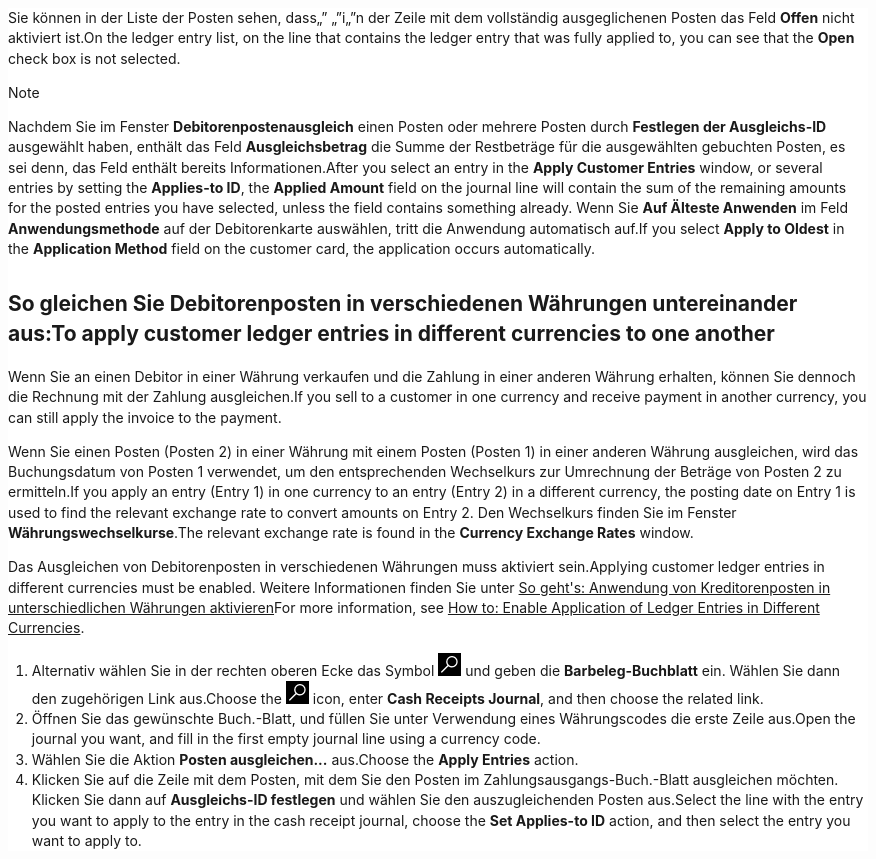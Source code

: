 <span data-ttu-id="19f87-205">Sie können in der Liste der Posten sehen, dass„” „”i„”n der Zeile mit dem vollständig ausgeglichenen Posten das Feld **Offen** nicht aktiviert ist.</span><span class="sxs-lookup"><span data-stu-id="19f87-205">On the ledger entry list, on the line that contains the ledger entry that was fully applied to, you can see that the **Open** check box is not selected.</span></span>  

> [!NOTE]  
>   <span data-ttu-id="19f87-206">Nachdem Sie im Fenster **Debitorenpostenausgleich** einen Posten oder mehrere Posten durch **Festlegen der Ausgleichs-ID** ausgewählt haben, enthält das Feld **Ausgleichsbetrag** die Summe der Restbeträge für die ausgewählten gebuchten Posten, es sei denn, das Feld enthält bereits Informationen.</span><span class="sxs-lookup"><span data-stu-id="19f87-206">After you select an entry in the **Apply Customer Entries** window, or several entries by setting the **Applies-to ID**, the **Applied Amount** field on the journal line will contain the sum of the remaining amounts for the posted entries you have selected, unless the field contains something already.</span></span> <span data-ttu-id="19f87-207">Wenn Sie **Auf Älteste Anwenden** im Feld **Anwendungsmethode** auf der Debitorenkarte auswählen, tritt die Anwendung automatisch auf.</span><span class="sxs-lookup"><span data-stu-id="19f87-207">If you select **Apply to Oldest** in the **Application Method** field on the customer card, the application occurs automatically.</span></span>

## <a name="to-apply-customer-ledger-entries-in-different-currencies-to-one-another"></a><span data-ttu-id="19f87-208">So gleichen Sie Debitorenposten in verschiedenen Währungen untereinander aus:</span><span class="sxs-lookup"><span data-stu-id="19f87-208">To apply customer ledger entries in different currencies to one another</span></span>
<span data-ttu-id="19f87-209">Wenn Sie an einen Debitor in einer Währung verkaufen und die Zahlung in einer anderen Währung erhalten, können Sie dennoch die Rechnung mit der Zahlung ausgleichen.</span><span class="sxs-lookup"><span data-stu-id="19f87-209">If you sell to a customer in one currency and receive payment in another currency, you can still apply the invoice to the payment.</span></span>  

<span data-ttu-id="19f87-210">Wenn Sie einen Posten (Posten 2) in einer Währung mit einem Posten (Posten 1) in einer anderen Währung ausgleichen, wird das Buchungsdatum von Posten 1 verwendet, um den entsprechenden Wechselkurs zur Umrechnung der Beträge von Posten 2 zu ermitteln.</span><span class="sxs-lookup"><span data-stu-id="19f87-210">If you apply an entry (Entry 1) in one currency to an entry (Entry 2) in a different currency, the posting date on Entry 1 is used to find the relevant exchange rate to convert amounts on Entry 2.</span></span> <span data-ttu-id="19f87-211">Den Wechselkurs finden Sie im Fenster **Währungswechselkurse**.</span><span class="sxs-lookup"><span data-stu-id="19f87-211">The relevant exchange rate is found in the **Currency Exchange Rates** window.</span></span>  

<span data-ttu-id="19f87-212">Das Ausgleichen von Debitorenposten in verschiedenen Währungen muss aktiviert sein.</span><span class="sxs-lookup"><span data-stu-id="19f87-212">Applying customer ledger entries in different currencies must be enabled.</span></span> <span data-ttu-id="19f87-213">Weitere Informationen finden Sie unter [So geht's: Anwendung von Kreditorenposten in unterschiedlichen Währungen aktivieren](finance-how-enable-application-ledger-entries-different-currencies.md)</span><span class="sxs-lookup"><span data-stu-id="19f87-213">For more information, see [How to: Enable Application of Ledger Entries in Different Currencies](finance-how-enable-application-ledger-entries-different-currencies.md).</span></span>  

1. <span data-ttu-id="19f87-214">Alternativ wählen Sie in der rechten oberen Ecke das Symbol ![Nach Seite oder Bericht suchen](media/ui-search/search_small.png "Nach Seite oder Bericht suchen") und geben die **Barbeleg-Buchblatt** ein. Wählen Sie dann den zugehörigen Link aus.</span><span class="sxs-lookup"><span data-stu-id="19f87-214">Choose the ![Search for Page or Report](media/ui-search/search_small.png "Search for Page or Report icon") icon, enter **Cash Receipts Journal**, and then choose the related link.</span></span>
2. <span data-ttu-id="19f87-215">Öffnen Sie das gewünschte Buch.-Blatt, und füllen Sie unter Verwendung eines Währungscodes die erste Zeile aus.</span><span class="sxs-lookup"><span data-stu-id="19f87-215">Open the journal you want, and fill in the first empty journal line using a currency code.</span></span>
3. <span data-ttu-id="19f87-216">Wählen Sie die Aktion **Posten ausgleichen...** aus.</span><span class="sxs-lookup"><span data-stu-id="19f87-216">Choose the **Apply Entries** action.</span></span>
4. <span data-ttu-id="19f87-217">Klicken Sie auf die Zeile mit dem Posten, mit dem Sie den Posten im Zahlungsausgangs-Buch.-Blatt ausgleichen möchten. Klicken Sie dann auf **Ausgleichs-ID festlegen** und wählen Sie den auszugleichenden Posten aus.</span><span class="sxs-lookup"><span data-stu-id="19f87-217">Select the line with the entry you want to apply to the entry in the cash receipt journal, choose the **Set Applies-to ID** action, and then select the entry you want to apply to.</span></span>